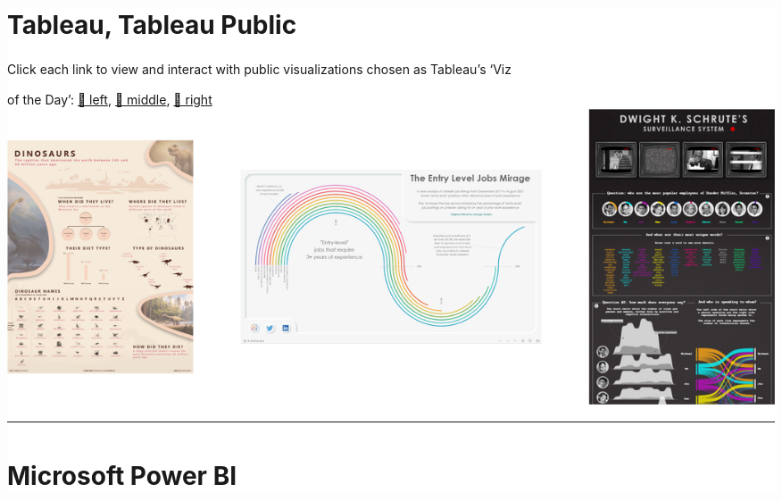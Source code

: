 
# Tableau, Tableau Public

Click each link to view and interact with public visualizations chosen as Tableau’s ‘Viz

of the Day’:
[🔗 left](https://public.tableau.com/app/profile/rahul7922/viz/Dinosaur2_16228076369930/Dinosaur), [🔗 middle](https://public.tableau.com/app/profile/arshad.ejaz/viz/Entry-leveljobsrequire3yearsofexperience_16304835725570/Dashboard), [🔗 right](https://public.tableau.com/app/profile/kasia.gasiewska.holc/viz/DwightSchrutesSurveillanceSystem/SurveillanceSystem)
![w:1000](./images/tableau_demos.png)

--- 

# Microsoft Power BI
